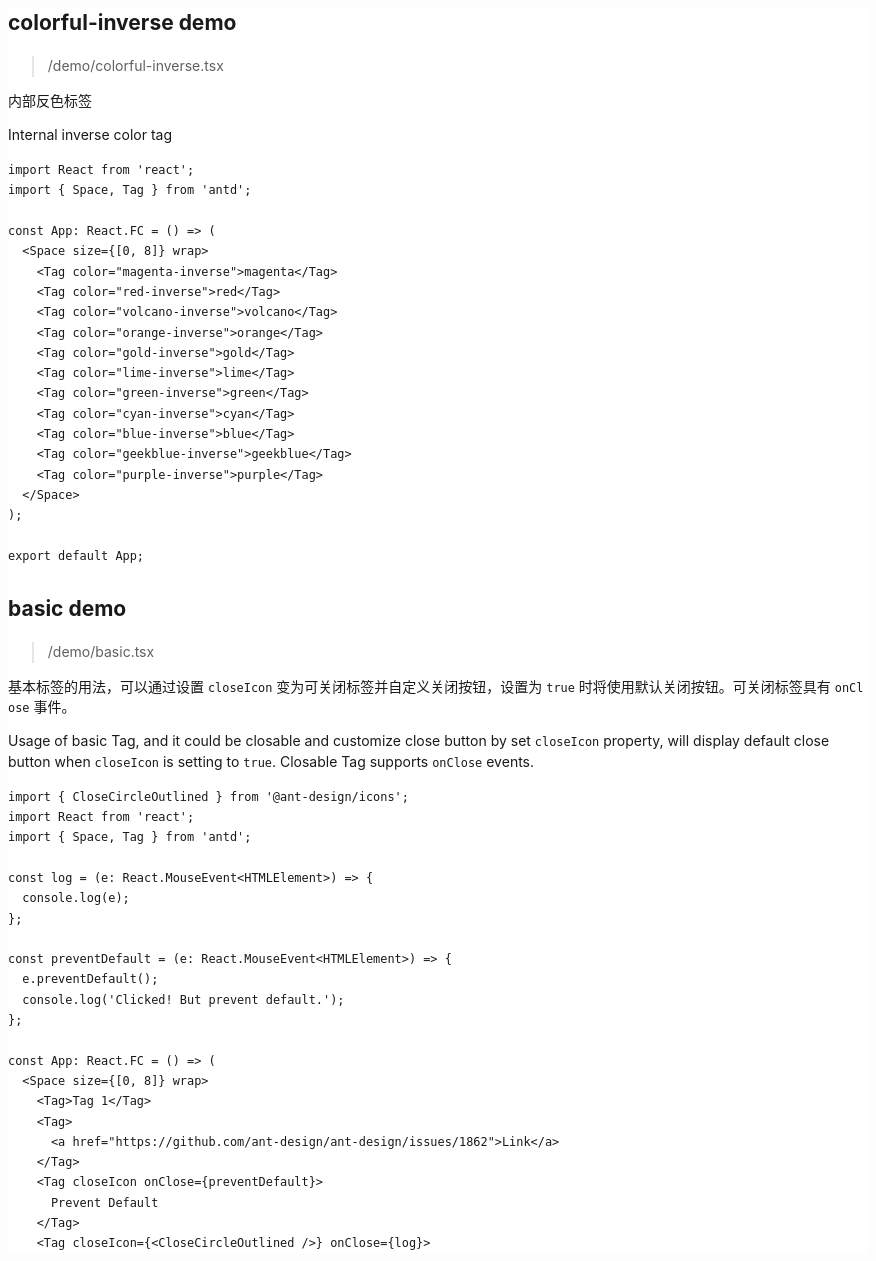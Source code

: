## colorful-inverse demo
>/demo/colorful-inverse.tsx


内部反色标签



Internal inverse color tag
```tsx
import React from 'react';
import { Space, Tag } from 'antd';

const App: React.FC = () => (
  <Space size={[0, 8]} wrap>
    <Tag color="magenta-inverse">magenta</Tag>
    <Tag color="red-inverse">red</Tag>
    <Tag color="volcano-inverse">volcano</Tag>
    <Tag color="orange-inverse">orange</Tag>
    <Tag color="gold-inverse">gold</Tag>
    <Tag color="lime-inverse">lime</Tag>
    <Tag color="green-inverse">green</Tag>
    <Tag color="cyan-inverse">cyan</Tag>
    <Tag color="blue-inverse">blue</Tag>
    <Tag color="geekblue-inverse">geekblue</Tag>
    <Tag color="purple-inverse">purple</Tag>
  </Space>
);

export default App;
```

## basic demo
>/demo/basic.tsx


基本标签的用法，可以通过设置 `closeIcon` 变为可关闭标签并自定义关闭按钮，设置为 `true` 时将使用默认关闭按钮。可关闭标签具有 `onClose` 事件。



Usage of basic Tag, and it could be closable and customize close button by set `closeIcon` property, will display default close button when `closeIcon` is setting to `true`. Closable Tag supports `onClose` events.
```tsx
import { CloseCircleOutlined } from '@ant-design/icons';
import React from 'react';
import { Space, Tag } from 'antd';

const log = (e: React.MouseEvent<HTMLElement>) => {
  console.log(e);
};

const preventDefault = (e: React.MouseEvent<HTMLElement>) => {
  e.preventDefault();
  console.log('Clicked! But prevent default.');
};

const App: React.FC = () => (
  <Space size={[0, 8]} wrap>
    <Tag>Tag 1</Tag>
    <Tag>
      <a href="https://github.com/ant-design/ant-design/issues/1862">Link</a>
    </Tag>
    <Tag closeIcon onClose={preventDefault}>
      Prevent Default
    </Tag>
    <Tag closeIcon={<CloseCircleOutlined />} onClose={log}>
```